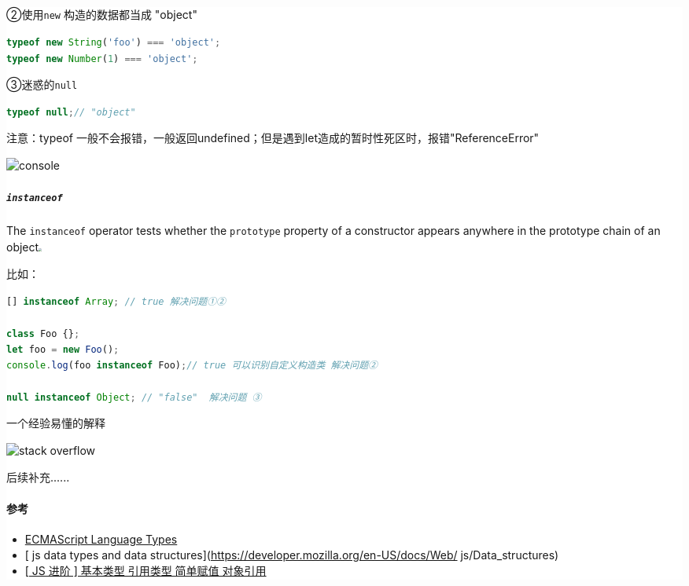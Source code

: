 ②使用`new` 构造的数据都当成 "object"

``` js
typeof new String('foo') === 'object';
typeof new Number(1) === 'object';
```

③迷惑的`null` 

``` js
typeof null;// "object"
```

注意：typeof 一般不会报错，一般返回undefined；但是遇到let造成的暂时性死区时，报错"ReferenceError"

![console](https://tva4.sinaimg.cn/large/005K67iLgy1gfh1jhf6mrj30f406kwex.jpg)

##### <code>instanceof</code>

The `instanceof` operator tests whether the `prototype` property of a constructor appears anywhere in the prototype chain of an object<img src="https://tva3.sinaimg.cn/large/005K67iLgy1gfg7dzq9lcg306o06oq3a.gif" style="zoom:25%;" />

比如：

``` js
[] instanceof Array; // true 解决问题①②

class Foo {};
let foo = new Foo();
console.log(foo instanceof Foo);// true 可以识别自定义构造类 解决问题②

null instanceof Object; // "false"  解决问题 ③
```

一个经验易懂的解释

![stack overflow](https://tva3.sinaimg.cn/large/005K67iLgy1gfg8bmaok6j30gl104wi7.jpg)

后续补充......

#### 参考

- [ECMAScript Language Types](https://tc39.es/ecma262/#sec-ecmascript-data-types-and-values)
- [ js data types and data structures](https://developer.mozilla.org/en-US/docs/Web/ js/Data_structures)
- [[  JS 进阶 \] 基本类型 引用类型 简单赋值 对象引用](https://segmentfault.com/a/1190000002789651)